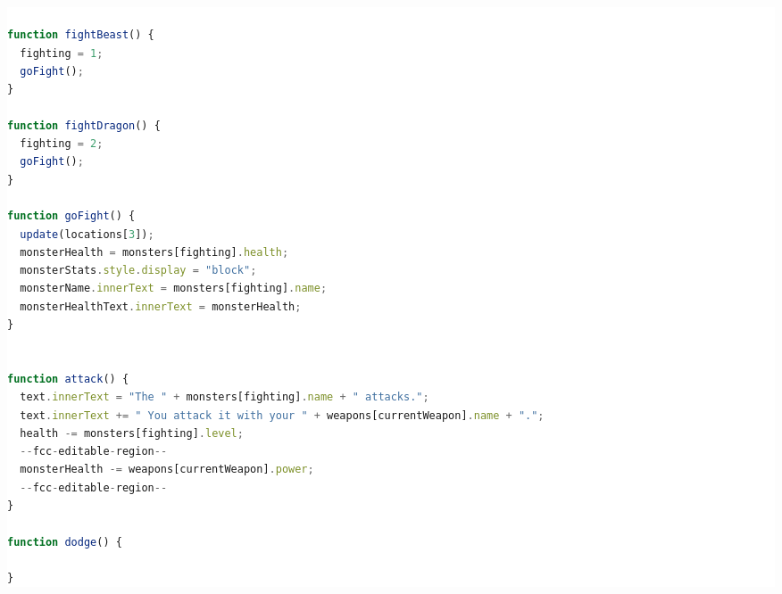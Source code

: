 ```js

function fightBeast() {
  fighting = 1;
  goFight();
}

function fightDragon() {
  fighting = 2;
  goFight();
}

function goFight() {
  update(locations[3]);
  monsterHealth = monsters[fighting].health;
  monsterStats.style.display = "block";
  monsterName.innerText = monsters[fighting].name;
  monsterHealthText.innerText = monsterHealth;
}


function attack() {
  text.innerText = "The " + monsters[fighting].name + " attacks.";
  text.innerText += " You attack it with your " + weapons[currentWeapon].name + ".";
  health -= monsters[fighting].level;
  --fcc-editable-region--
  monsterHealth -= weapons[currentWeapon].power;
  --fcc-editable-region--
}

function dodge() {

}
```
